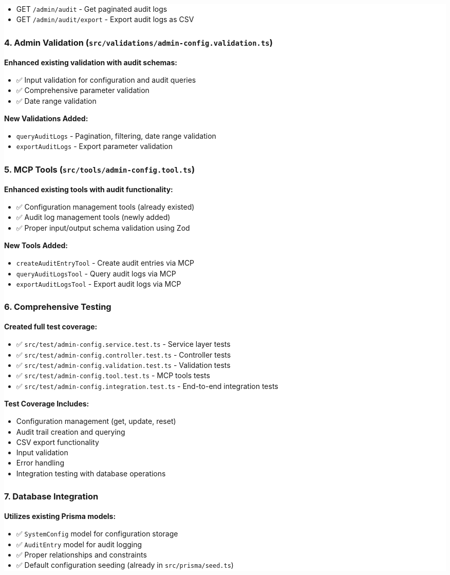 - GET `/admin/audit` - Get paginated audit logs
- GET `/admin/audit/export` - Export audit logs as CSV

### 4. Admin Validation (`src/validations/admin-config.validation.ts`)

**Enhanced existing validation with audit schemas:**

- ✅ Input validation for configuration and audit queries
- ✅ Comprehensive parameter validation
- ✅ Date range validation

**New Validations Added:**

- `queryAuditLogs` - Pagination, filtering, date range validation
- `exportAuditLogs` - Export parameter validation

### 5. MCP Tools (`src/tools/admin-config.tool.ts`)

**Enhanced existing tools with audit functionality:**

- ✅ Configuration management tools (already existed)
- ✅ Audit log management tools (newly added)
- ✅ Proper input/output schema validation using Zod

**New Tools Added:**

- `createAuditEntryTool` - Create audit entries via MCP
- `queryAuditLogsTool` - Query audit logs via MCP
- `exportAuditLogsTool` - Export audit logs via MCP

### 6. Comprehensive Testing

**Created full test coverage:**

- ✅ `src/test/admin-config.service.test.ts` - Service layer tests
- ✅ `src/test/admin-config.controller.test.ts` - Controller tests
- ✅ `src/test/admin-config.validation.test.ts` - Validation tests
- ✅ `src/test/admin-config.tool.test.ts` - MCP tools tests
- ✅ `src/test/admin-config.integration.test.ts` - End-to-end integration tests

**Test Coverage Includes:**

- Configuration management (get, update, reset)
- Audit trail creation and querying
- CSV export functionality
- Input validation
- Error handling
- Integration testing with database operations

### 7. Database Integration

**Utilizes existing Prisma models:**

- ✅ `SystemConfig` model for configuration storage
- ✅ `AuditEntry` model for audit logging
- ✅ Proper relationships and constraints
- ✅ Default configuration seeding (already in `src/prisma/seed.ts`)
